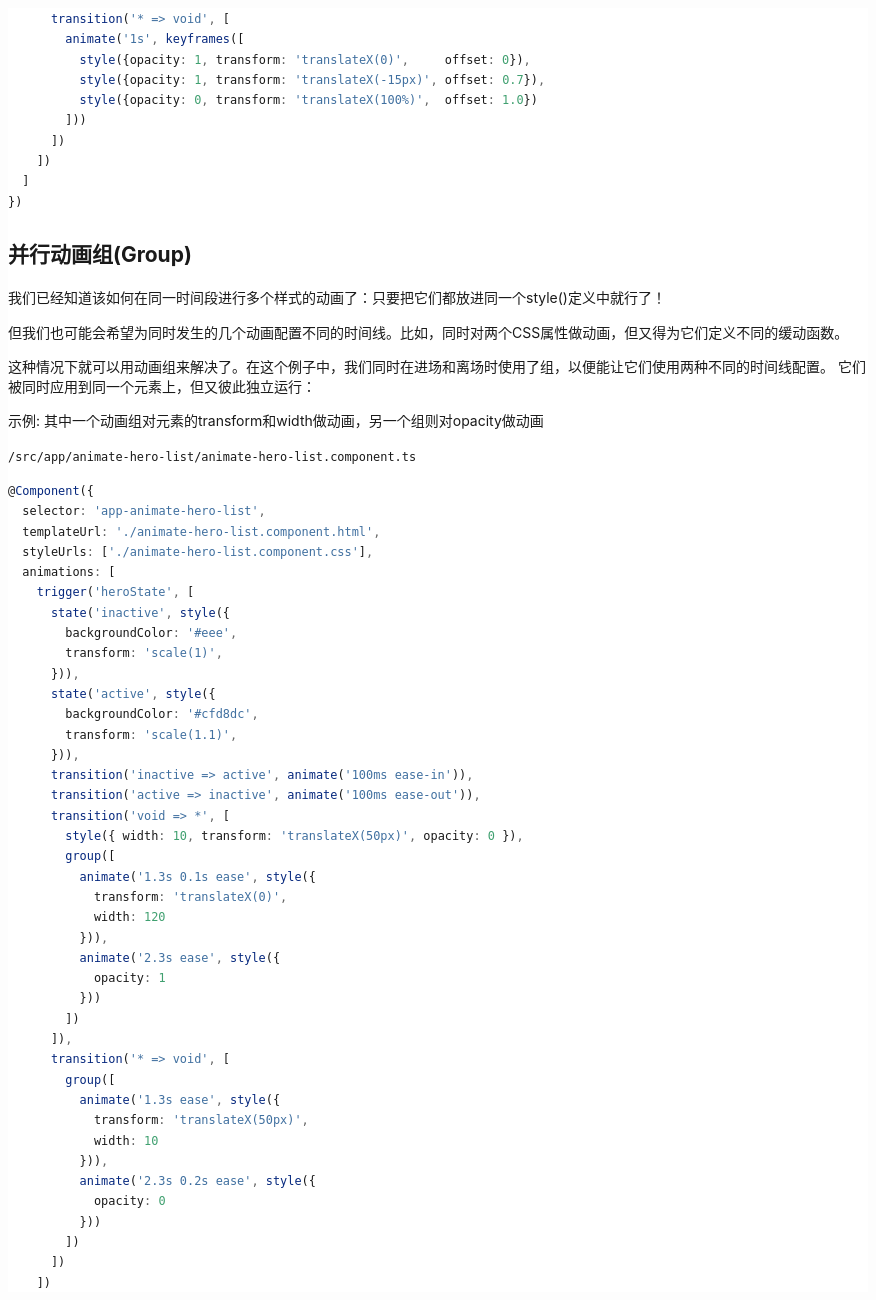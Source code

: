 ```ts
      transition('* => void', [
        animate('1s', keyframes([
          style({opacity: 1, transform: 'translateX(0)',     offset: 0}),
          style({opacity: 1, transform: 'translateX(-15px)', offset: 0.7}),
          style({opacity: 0, transform: 'translateX(100%)',  offset: 1.0})
        ]))
      ])
    ])
  ]
})
```

## 并行动画组(Group)

我们已经知道该如何在同一时间段进行多个样式的动画了：只要把它们都放进同一个style()定义中就行了！

但我们也可能会希望为同时发生的几个动画配置不同的时间线。比如，同时对两个CSS属性做动画，但又得为它们定义不同的缓动函数。

这种情况下就可以用动画组来解决了。在这个例子中，我们同时在进场和离场时使用了组，以便能让它们使用两种不同的时间线配置。 它们被同时应用到同一个元素上，但又彼此独立运行：

示例: 其中一个动画组对元素的transform和width做动画，另一个组则对opacity做动画

`/src/app/animate-hero-list/animate-hero-list.component.ts`

```ts
@Component({
  selector: 'app-animate-hero-list',
  templateUrl: './animate-hero-list.component.html',
  styleUrls: ['./animate-hero-list.component.css'],
  animations: [
    trigger('heroState', [
      state('inactive', style({
        backgroundColor: '#eee',
        transform: 'scale(1)',
      })),
      state('active', style({
        backgroundColor: '#cfd8dc',
        transform: 'scale(1.1)',
      })),
      transition('inactive => active', animate('100ms ease-in')),
      transition('active => inactive', animate('100ms ease-out')),
      transition('void => *', [
        style({ width: 10, transform: 'translateX(50px)', opacity: 0 }),
        group([
          animate('1.3s 0.1s ease', style({
            transform: 'translateX(0)',
            width: 120
          })),
          animate('2.3s ease', style({
            opacity: 1
          }))
        ])
      ]),
      transition('* => void', [
        group([
          animate('1.3s ease', style({
            transform: 'translateX(50px)',
            width: 10
          })),
          animate('2.3s 0.2s ease', style({
            opacity: 0
          }))
        ])
      ])
    ])
```